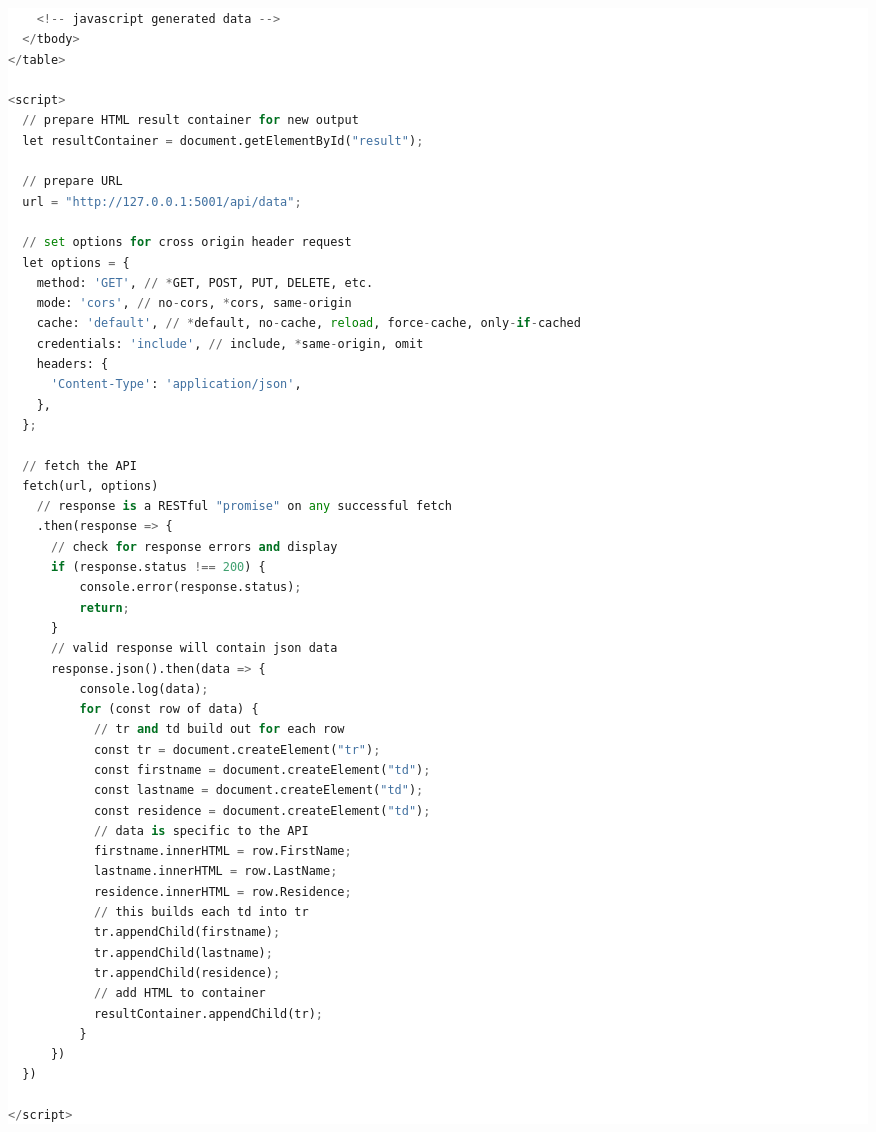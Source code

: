 ```python
    <!-- javascript generated data -->
  </tbody>
</table>

<script>
  // prepare HTML result container for new output
  let resultContainer = document.getElementById("result");
  
  // prepare URL
  url = "http://127.0.0.1:5001/api/data";

  // set options for cross origin header request
  let options = {
    method: 'GET', // *GET, POST, PUT, DELETE, etc.
    mode: 'cors', // no-cors, *cors, same-origin
    cache: 'default', // *default, no-cache, reload, force-cache, only-if-cached
    credentials: 'include', // include, *same-origin, omit
    headers: {
      'Content-Type': 'application/json',
    },
  };

  // fetch the API
  fetch(url, options)
    // response is a RESTful "promise" on any successful fetch
    .then(response => {
      // check for response errors and display
      if (response.status !== 200) {
          console.error(response.status);
          return;
      }
      // valid response will contain json data
      response.json().then(data => {
          console.log(data);
          for (const row of data) {
            // tr and td build out for each row
            const tr = document.createElement("tr");
            const firstname = document.createElement("td");
            const lastname = document.createElement("td");
            const residence = document.createElement("td");
            // data is specific to the API
            firstname.innerHTML = row.FirstName; 
            lastname.innerHTML = row.LastName; 
            residence.innerHTML = row.Residence; 
            // this builds each td into tr
            tr.appendChild(firstname);
            tr.appendChild(lastname);
            tr.appendChild(residence);
            // add HTML to container
            resultContainer.appendChild(tr);
          }
      })
  })
  
</script>


```
